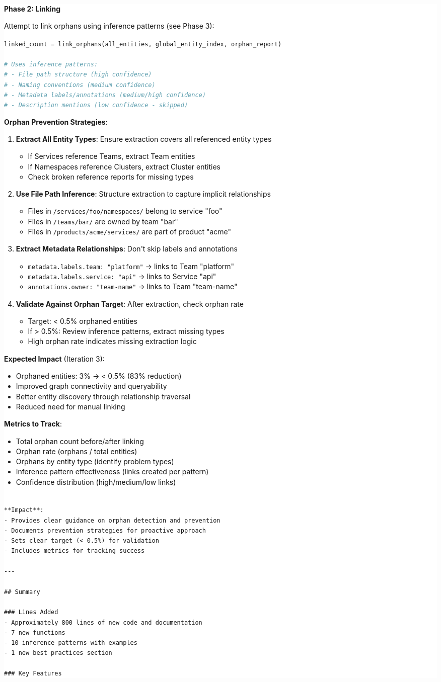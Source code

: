 **Phase 2: Linking**

Attempt to link orphans using inference patterns (see Phase 3):

```python
linked_count = link_orphans(all_entities, global_entity_index, orphan_report)

# Uses inference patterns:
# - File path structure (high confidence)
# - Naming conventions (medium confidence)
# - Metadata labels/annotations (medium/high confidence)
# - Description mentions (low confidence - skipped)
```

**Orphan Prevention Strategies**:

1. **Extract All Entity Types**: Ensure extraction covers all referenced entity types
   - If Services reference Teams, extract Team entities
   - If Namespaces reference Clusters, extract Cluster entities
   - Check broken reference reports for missing types

2. **Use File Path Inference**: Structure extraction to capture implicit relationships
   - Files in `/services/foo/namespaces/` belong to service "foo"
   - Files in `/teams/bar/` are owned by team "bar"
   - Files in `/products/acme/services/` are part of product "acme"

3. **Extract Metadata Relationships**: Don't skip labels and annotations
   - `metadata.labels.team: "platform"` → links to Team "platform"
   - `metadata.labels.service: "api"` → links to Service "api"
   - `annotations.owner: "team-name"` → links to Team "team-name"

4. **Validate Against Orphan Target**: After extraction, check orphan rate
   - Target: < 0.5% orphaned entities
   - If > 0.5%: Review inference patterns, extract missing types
   - High orphan rate indicates missing extraction logic

**Expected Impact** (Iteration 3):

- Orphaned entities: 3% → < 0.5% (83% reduction)
- Improved graph connectivity and queryability
- Better entity discovery through relationship traversal
- Reduced need for manual linking

**Metrics to Track**:

- Total orphan count before/after linking
- Orphan rate (orphans / total entities)
- Orphans by entity type (identify problem types)
- Inference pattern effectiveness (links created per pattern)
- Confidence distribution (high/medium/low links)

```

**Impact**:
- Provides clear guidance on orphan detection and prevention
- Documents prevention strategies for proactive approach
- Sets clear target (< 0.5%) for validation
- Includes metrics for tracking success

---

## Summary

### Lines Added
- Approximately 800 lines of new code and documentation
- 7 new functions
- 10 inference patterns with examples
- 1 new best practices section

### Key Features
```